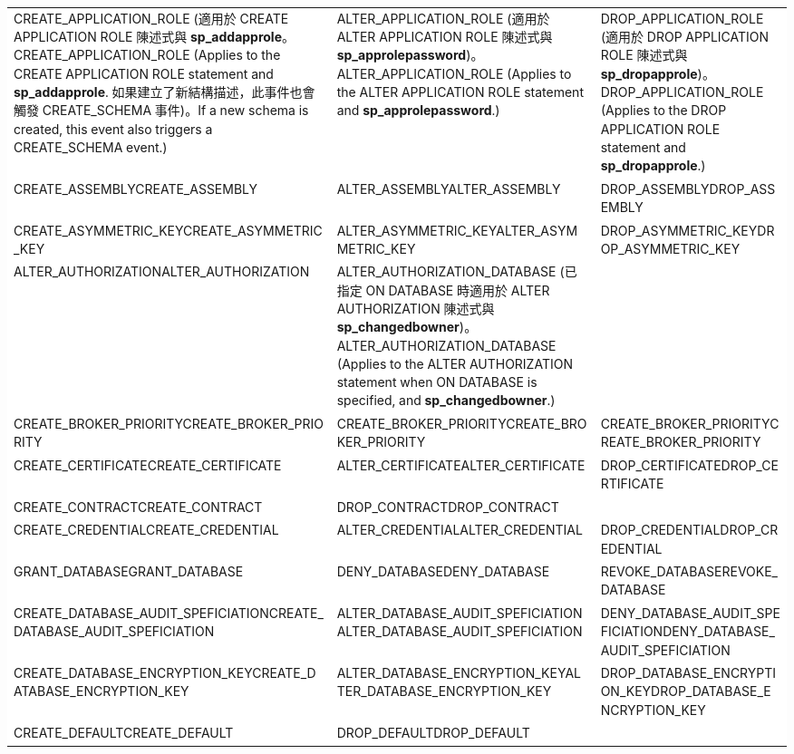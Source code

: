 ||||  
|-|-|-|  
|<span data-ttu-id="fddcf-110">CREATE_APPLICATION_ROLE (適用於 CREATE APPLICATION ROLE 陳述式與 **sp_addapprole**。</span><span class="sxs-lookup"><span data-stu-id="fddcf-110">CREATE_APPLICATION_ROLE (Applies to the CREATE APPLICATION ROLE statement and **sp_addapprole**.</span></span> <span data-ttu-id="fddcf-111">如果建立了新結構描述，此事件也會觸發 CREATE_SCHEMA 事件)。</span><span class="sxs-lookup"><span data-stu-id="fddcf-111">If a new schema is created, this event also triggers a CREATE_SCHEMA event.)</span></span>|<span data-ttu-id="fddcf-112">ALTER_APPLICATION_ROLE (適用於 ALTER APPLICATION ROLE 陳述式與 **sp_approlepassword**)。</span><span class="sxs-lookup"><span data-stu-id="fddcf-112">ALTER_APPLICATION_ROLE (Applies to the ALTER APPLICATION ROLE statement and **sp_approlepassword**.)</span></span>|<span data-ttu-id="fddcf-113">DROP_APPLICATION_ROLE (適用於 DROP APPLICATION ROLE 陳述式與 **sp_dropapprole**)。</span><span class="sxs-lookup"><span data-stu-id="fddcf-113">DROP_APPLICATION_ROLE (Applies to the DROP APPLICATION ROLE statement and **sp_dropapprole**.)</span></span>|  
|<span data-ttu-id="fddcf-114">CREATE_ASSEMBLY</span><span class="sxs-lookup"><span data-stu-id="fddcf-114">CREATE_ASSEMBLY</span></span>|<span data-ttu-id="fddcf-115">ALTER_ASSEMBLY</span><span class="sxs-lookup"><span data-stu-id="fddcf-115">ALTER_ASSEMBLY</span></span>|<span data-ttu-id="fddcf-116">DROP_ASSEMBLY</span><span class="sxs-lookup"><span data-stu-id="fddcf-116">DROP_ASSEMBLY</span></span>|  
|<span data-ttu-id="fddcf-117">CREATE_ASYMMETRIC_KEY</span><span class="sxs-lookup"><span data-stu-id="fddcf-117">CREATE_ASYMMETRIC_KEY</span></span>|<span data-ttu-id="fddcf-118">ALTER_ASYMMETRIC_KEY</span><span class="sxs-lookup"><span data-stu-id="fddcf-118">ALTER_ASYMMETRIC_KEY</span></span>|<span data-ttu-id="fddcf-119">DROP_ASYMMETRIC_KEY</span><span class="sxs-lookup"><span data-stu-id="fddcf-119">DROP_ASYMMETRIC_KEY</span></span>|  
|<span data-ttu-id="fddcf-120">ALTER_AUTHORIZATION</span><span class="sxs-lookup"><span data-stu-id="fddcf-120">ALTER_AUTHORIZATION</span></span>|<span data-ttu-id="fddcf-121">ALTER_AUTHORIZATION_DATABASE (已指定 ON DATABASE 時適用於 ALTER AUTHORIZATION 陳述式與 **sp_changedbowner**)。</span><span class="sxs-lookup"><span data-stu-id="fddcf-121">ALTER_AUTHORIZATION_DATABASE (Applies to the ALTER AUTHORIZATION statement when ON DATABASE is specified, and **sp_changedbowner**.)</span></span>||  
|<span data-ttu-id="fddcf-122">CREATE_BROKER_PRIORITY</span><span class="sxs-lookup"><span data-stu-id="fddcf-122">CREATE_BROKER_PRIORITY</span></span>|<span data-ttu-id="fddcf-123">CREATE_BROKER_PRIORITY</span><span class="sxs-lookup"><span data-stu-id="fddcf-123">CREATE_BROKER_PRIORITY</span></span>|<span data-ttu-id="fddcf-124">CREATE_BROKER_PRIORITY</span><span class="sxs-lookup"><span data-stu-id="fddcf-124">CREATE_BROKER_PRIORITY</span></span>|  
|<span data-ttu-id="fddcf-125">CREATE_CERTIFICATE</span><span class="sxs-lookup"><span data-stu-id="fddcf-125">CREATE_CERTIFICATE</span></span>|<span data-ttu-id="fddcf-126">ALTER_CERTIFICATE</span><span class="sxs-lookup"><span data-stu-id="fddcf-126">ALTER_CERTIFICATE</span></span>|<span data-ttu-id="fddcf-127">DROP_CERTIFICATE</span><span class="sxs-lookup"><span data-stu-id="fddcf-127">DROP_CERTIFICATE</span></span>|  
|<span data-ttu-id="fddcf-128">CREATE_CONTRACT</span><span class="sxs-lookup"><span data-stu-id="fddcf-128">CREATE_CONTRACT</span></span>|<span data-ttu-id="fddcf-129">DROP_CONTRACT</span><span class="sxs-lookup"><span data-stu-id="fddcf-129">DROP_CONTRACT</span></span>||  
|<span data-ttu-id="fddcf-130">CREATE_CREDENTIAL</span><span class="sxs-lookup"><span data-stu-id="fddcf-130">CREATE_CREDENTIAL</span></span>|<span data-ttu-id="fddcf-131">ALTER_CREDENTIAL</span><span class="sxs-lookup"><span data-stu-id="fddcf-131">ALTER_CREDENTIAL</span></span>|<span data-ttu-id="fddcf-132">DROP_CREDENTIAL</span><span class="sxs-lookup"><span data-stu-id="fddcf-132">DROP_CREDENTIAL</span></span>|  
|<span data-ttu-id="fddcf-133">GRANT_DATABASE</span><span class="sxs-lookup"><span data-stu-id="fddcf-133">GRANT_DATABASE</span></span>|<span data-ttu-id="fddcf-134">DENY_DATABASE</span><span class="sxs-lookup"><span data-stu-id="fddcf-134">DENY_DATABASE</span></span>|<span data-ttu-id="fddcf-135">REVOKE_DATABASE</span><span class="sxs-lookup"><span data-stu-id="fddcf-135">REVOKE_DATABASE</span></span>|  
|<span data-ttu-id="fddcf-136">CREATE_DATABASE_AUDIT_SPEFICIATION</span><span class="sxs-lookup"><span data-stu-id="fddcf-136">CREATE_DATABASE_AUDIT_SPEFICIATION</span></span>|<span data-ttu-id="fddcf-137">ALTER_DATABASE_AUDIT_SPEFICIATION</span><span class="sxs-lookup"><span data-stu-id="fddcf-137">ALTER_DATABASE_AUDIT_SPEFICIATION</span></span>|<span data-ttu-id="fddcf-138">DENY_DATABASE_AUDIT_SPEFICIATION</span><span class="sxs-lookup"><span data-stu-id="fddcf-138">DENY_DATABASE_AUDIT_SPEFICIATION</span></span>|  
|<span data-ttu-id="fddcf-139">CREATE_DATABASE_ENCRYPTION_KEY</span><span class="sxs-lookup"><span data-stu-id="fddcf-139">CREATE_DATABASE_ENCRYPTION_KEY</span></span>|<span data-ttu-id="fddcf-140">ALTER_DATABASE_ENCRYPTION_KEY</span><span class="sxs-lookup"><span data-stu-id="fddcf-140">ALTER_DATABASE_ENCRYPTION_KEY</span></span>|<span data-ttu-id="fddcf-141">DROP_DATABASE_ENCRYPTION_KEY</span><span class="sxs-lookup"><span data-stu-id="fddcf-141">DROP_DATABASE_ENCRYPTION_KEY</span></span>|  
|<span data-ttu-id="fddcf-142">CREATE_DEFAULT</span><span class="sxs-lookup"><span data-stu-id="fddcf-142">CREATE_DEFAULT</span></span>|<span data-ttu-id="fddcf-143">DROP_DEFAULT</span><span class="sxs-lookup"><span data-stu-id="fddcf-143">DROP_DEFAULT</span></span>||  